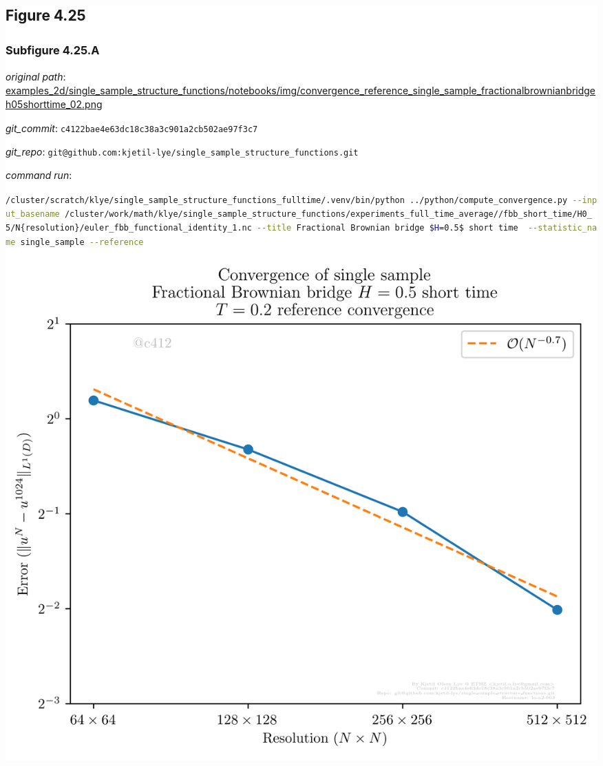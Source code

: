 ## Figure 4.25

### Subfigure 4.25.A
*original path*: [examples_2d/single_sample_structure_functions/notebooks/img/convergence_reference_single_sample_fractionalbrownianbridgeh05shorttime_02.png](examples_2d/single_sample_structure_functions/notebooks/img/convergence_reference_single_sample_fractionalbrownianbridgeh05shorttime_02.png)

*git_commit*: ```c4122bae4e63dc18c38a3c901a2cb502ae97f3c7```

*git_repo*: ```git@github.com:kjetil-lye/single_sample_structure_functions.git```

*command run*:

```bash
/cluster/scratch/klye/single_sample_structure_functions_fulltime/.venv/bin/python ../python/compute_convergence.py --input_basename /cluster/work/math/klye/single_sample_structure_functions/experiments_full_time_average//fbb_short_time/H0_5/N{resolution}/euler_fbb_functional_identity_1.nc --title Fractional Brownian bridge $H=0.5$ short time  --statistic_name single_sample --reference
```

![](images/chapter_4/convergence_reference_single_sample_fractionalbrownianbridgeh05shorttime_02.png?raw=true)
